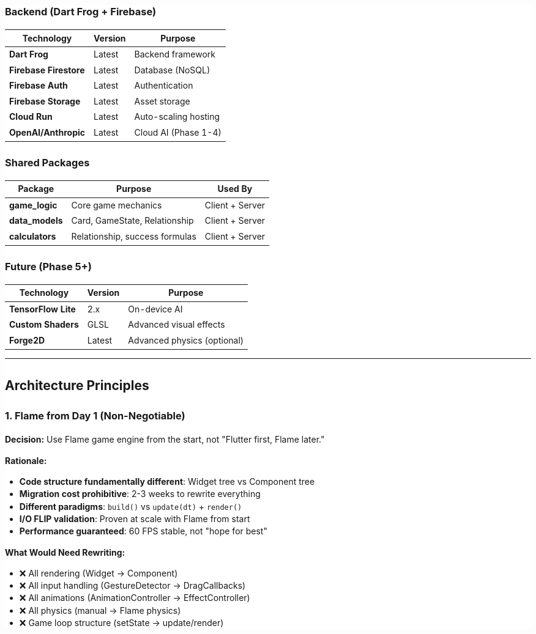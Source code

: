### Backend (Dart Frog + Firebase)

| Technology | Version | Purpose |
|------------|---------|---------|
| **Dart Frog** | Latest | Backend framework |
| **Firebase Firestore** | Latest | Database (NoSQL) |
| **Firebase Auth** | Latest | Authentication |
| **Firebase Storage** | Latest | Asset storage |
| **Cloud Run** | Latest | Auto-scaling hosting |
| **OpenAI/Anthropic** | Latest | Cloud AI (Phase 1-4) |

### Shared Packages

| Package | Purpose | Used By |
|---------|---------|---------|
| **game_logic** | Core game mechanics | Client + Server |
| **data_models** | Card, GameState, Relationship | Client + Server |
| **calculators** | Relationship, success formulas | Client + Server |

### Future (Phase 5+)

| Technology | Version | Purpose |
|------------|---------|---------|
| **TensorFlow Lite** | 2.x | On-device AI |
| **Custom Shaders** | GLSL | Advanced visual effects |
| **Forge2D** | Latest | Advanced physics (optional) |

---

## Architecture Principles

### 1. Flame from Day 1 (Non-Negotiable)

**Decision:** Use Flame game engine from the start, not "Flutter first, Flame later."

**Rationale:**
- **Code structure fundamentally different**: Widget tree vs Component tree
- **Migration cost prohibitive**: 2-3 weeks to rewrite everything
- **Different paradigms**: `build()` vs `update(dt)` + `render()`
- **I/O FLIP validation**: Proven at scale with Flame from start
- **Performance guaranteed**: 60 FPS stable, not "hope for best"

**What Would Need Rewriting:**
- ❌ All rendering (Widget → Component)
- ❌ All input handling (GestureDetector → DragCallbacks)
- ❌ All animations (AnimationController → EffectController)
- ❌ All physics (manual → Flame physics)
- ❌ Game loop structure (setState → update/render)
